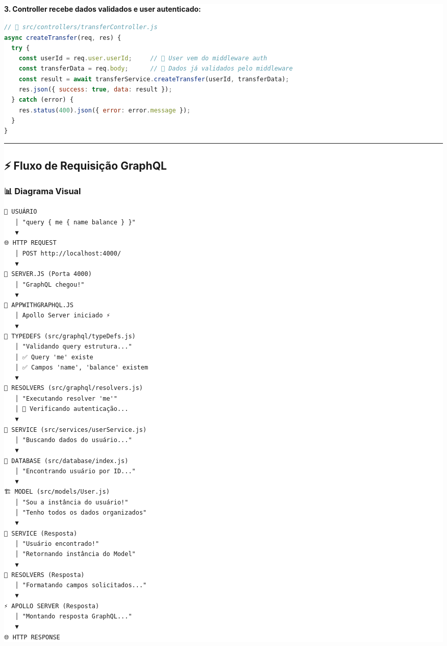 **3. Controller recebe dados validados e user autenticado:**
```javascript
// 🎯 src/controllers/transferController.js
async createTransfer(req, res) {
  try {
    const userId = req.user.userId;     // 👤 User vem do middleware auth
    const transferData = req.body;      // 📄 Dados já validados pelo middleware
    const result = await transferService.createTransfer(userId, transferData);
    res.json({ success: true, data: result });
  } catch (error) {
    res.status(400).json({ error: error.message });
  }
}
```

---

## ⚡ Fluxo de Requisição GraphQL

### 📊 Diagrama Visual

```
👤 USUÁRIO
   │ "query { me { name balance } }"
   ▼
🌐 HTTP REQUEST
   │ POST http://localhost:4000/
   ▼
🚪 SERVER.JS (Porta 4000)
   │ "GraphQL chegou!"
   ▼
🔧 APPWITHGRAPHQL.JS
   │ Apollo Server iniciado ⚡
   ▼
📝 TYPEDEFS (src/graphql/typeDefs.js)
   │ "Validando query estrutura..."
   │ ✅ Query 'me' existe
   │ ✅ Campos 'name', 'balance' existem
   ▼
🎯 RESOLVERS (src/graphql/resolvers.js)
   │ "Executando resolver 'me'"
   │ 🔐 Verificando autenticação...
   ▼
🔧 SERVICE (src/services/userService.js)
   │ "Buscando dados do usuário..."
   ▼
💾 DATABASE (src/database/index.js)
   │ "Encontrando usuário por ID..."
   ▼
🏗️ MODEL (src/models/User.js)
   │ "Sou a instância do usuário!"
   │ "Tenho todos os dados organizados"
   ▼
🔧 SERVICE (Resposta)
   │ "Usuário encontrado!"
   │ "Retornando instância do Model"
   ▼
🎯 RESOLVERS (Resposta)
   │ "Formatando campos solicitados..."
   ▼
⚡ APOLLO SERVER (Resposta)
   │ "Montando resposta GraphQL..."
   ▼
🌐 HTTP RESPONSE
```